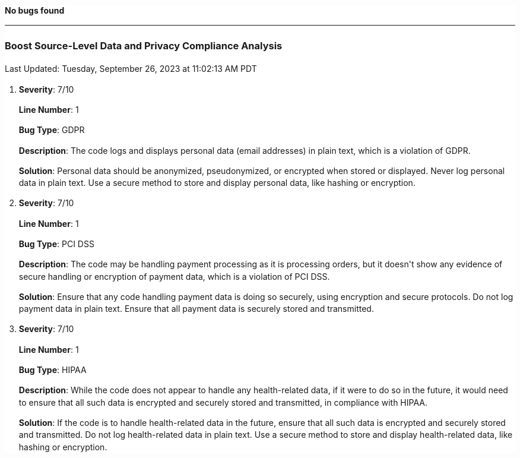 **No bugs found**



---

### Boost Source-Level Data and Privacy Compliance Analysis

Last Updated: Tuesday, September 26, 2023 at 11:02:13 AM PDT

1. **Severity**: 7/10

   **Line Number**: 1

   **Bug Type**: GDPR

   **Description**: The code logs and displays personal data (email addresses) in plain text, which is a violation of GDPR.

   **Solution**: Personal data should be anonymized, pseudonymized, or encrypted when stored or displayed. Never log personal data in plain text. Use a secure method to store and display personal data, like hashing or encryption.


2. **Severity**: 7/10

   **Line Number**: 1

   **Bug Type**: PCI DSS

   **Description**: The code may be handling payment processing as it is processing orders, but it doesn't show any evidence of secure handling or encryption of payment data, which is a violation of PCI DSS.

   **Solution**: Ensure that any code handling payment data is doing so securely, using encryption and secure protocols. Do not log payment data in plain text. Ensure that all payment data is securely stored and transmitted.


3. **Severity**: 7/10

   **Line Number**: 1

   **Bug Type**: HIPAA

   **Description**: While the code does not appear to handle any health-related data, if it were to do so in the future, it would need to ensure that all such data is encrypted and securely stored and transmitted, in compliance with HIPAA.

   **Solution**: If the code is to handle health-related data in the future, ensure that all such data is encrypted and securely stored and transmitted. Do not log health-related data in plain text. Use a secure method to store and display health-related data, like hashing or encryption.




